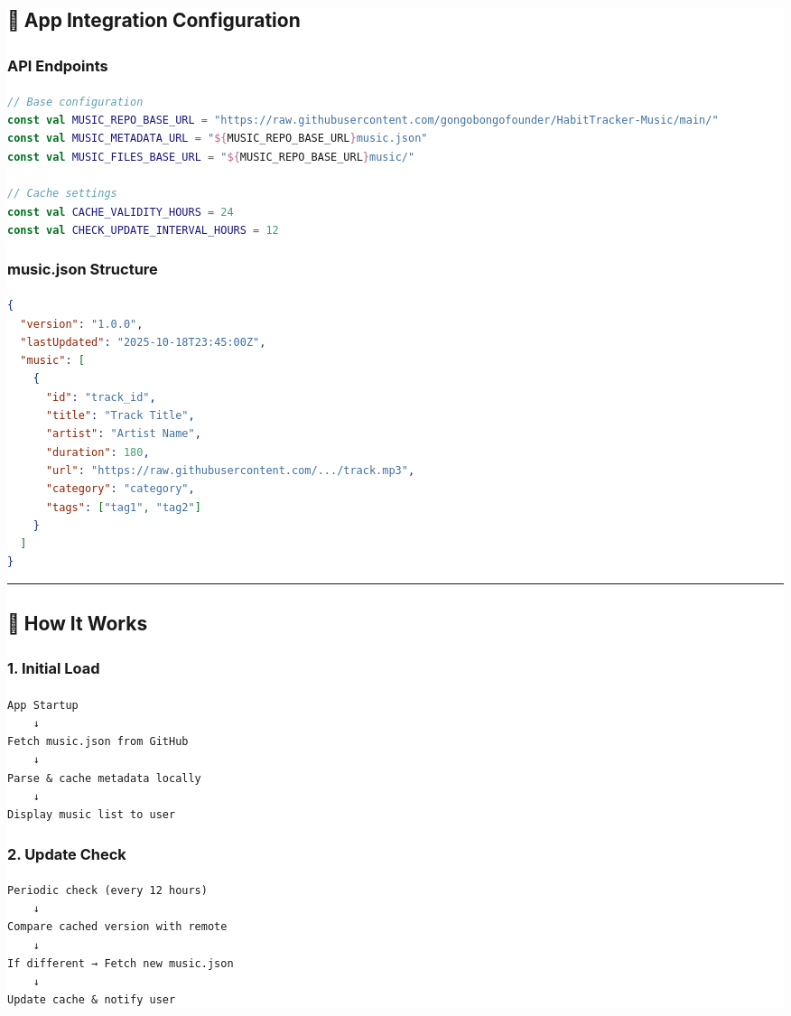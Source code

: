 ## 📱 App Integration Configuration

### API Endpoints
```kotlin
// Base configuration
const val MUSIC_REPO_BASE_URL = "https://raw.githubusercontent.com/gongobongofounder/HabitTracker-Music/main/"
const val MUSIC_METADATA_URL = "${MUSIC_REPO_BASE_URL}music.json"
const val MUSIC_FILES_BASE_URL = "${MUSIC_REPO_BASE_URL}music/"

// Cache settings
const val CACHE_VALIDITY_HOURS = 24
const val CHECK_UPDATE_INTERVAL_HOURS = 12
```

### music.json Structure
```json
{
  "version": "1.0.0",
  "lastUpdated": "2025-10-18T23:45:00Z",
  "music": [
    {
      "id": "track_id",
      "title": "Track Title",
      "artist": "Artist Name",
      "duration": 180,
      "url": "https://raw.githubusercontent.com/.../track.mp3",
      "category": "category",
      "tags": ["tag1", "tag2"]
    }
  ]
}
```

---

## 🔄 How It Works

### 1. Initial Load
```
App Startup
    ↓
Fetch music.json from GitHub
    ↓
Parse & cache metadata locally
    ↓
Display music list to user
```

### 2. Update Check
```
Periodic check (every 12 hours)
    ↓
Compare cached version with remote
    ↓
If different → Fetch new music.json
    ↓
Update cache & notify user
```
